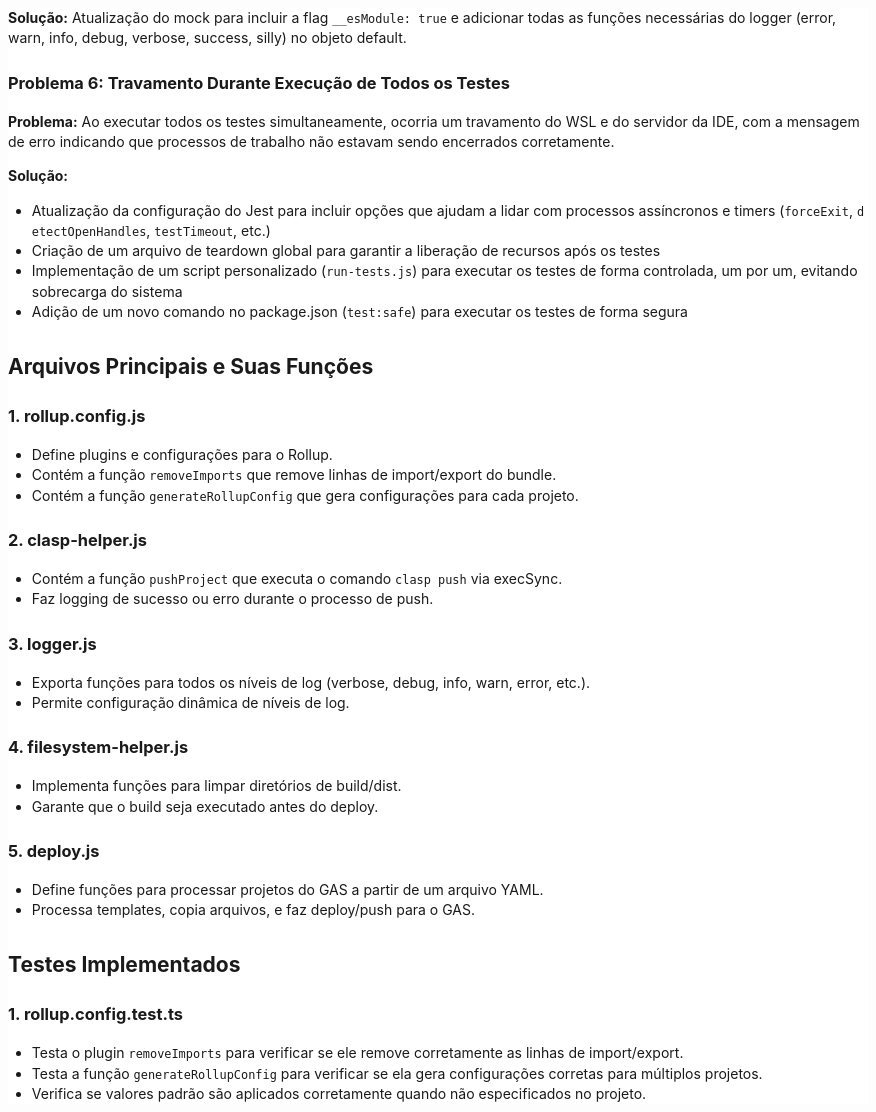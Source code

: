 **Solução:** Atualização do mock para incluir a flag `__esModule: true` e adicionar todas as funções necessárias do logger (error, warn, info, debug, verbose, success, silly) no objeto default.

### Problema 6: Travamento Durante Execução de Todos os Testes

**Problema:** Ao executar todos os testes simultaneamente, ocorria um travamento do WSL e do servidor da IDE, com a mensagem de erro indicando que processos de trabalho não estavam sendo encerrados corretamente.

**Solução:**

- Atualização da configuração do Jest para incluir opções que ajudam a lidar com processos assíncronos e timers (`forceExit`, `detectOpenHandles`, `testTimeout`, etc.)
- Criação de um arquivo de teardown global para garantir a liberação de recursos após os testes
- Implementação de um script personalizado (`run-tests.js`) para executar os testes de forma controlada, um por um, evitando sobrecarga do sistema
- Adição de um novo comando no package.json (`test:safe`) para executar os testes de forma segura

## Arquivos Principais e Suas Funções

### 1. rollup.config.js

- Define plugins e configurações para o Rollup.
- Contém a função `removeImports` que remove linhas de import/export do bundle.
- Contém a função `generateRollupConfig` que gera configurações para cada projeto.

### 2. clasp-helper.js

- Contém a função `pushProject` que executa o comando `clasp push` via execSync.
- Faz logging de sucesso ou erro durante o processo de push.

### 3. logger.js

- Exporta funções para todos os níveis de log (verbose, debug, info, warn, error, etc.).
- Permite configuração dinâmica de níveis de log.

### 4. filesystem-helper.js

- Implementa funções para limpar diretórios de build/dist.
- Garante que o build seja executado antes do deploy.

### 5. deploy.js

- Define funções para processar projetos do GAS a partir de um arquivo YAML.
- Processa templates, copia arquivos, e faz deploy/push para o GAS.

## Testes Implementados

### 1. rollup.config.test.ts

- Testa o plugin `removeImports` para verificar se ele remove corretamente as linhas de import/export.
- Testa a função `generateRollupConfig` para verificar se ela gera configurações corretas para múltiplos projetos.
- Verifica se valores padrão são aplicados corretamente quando não especificados no projeto.
